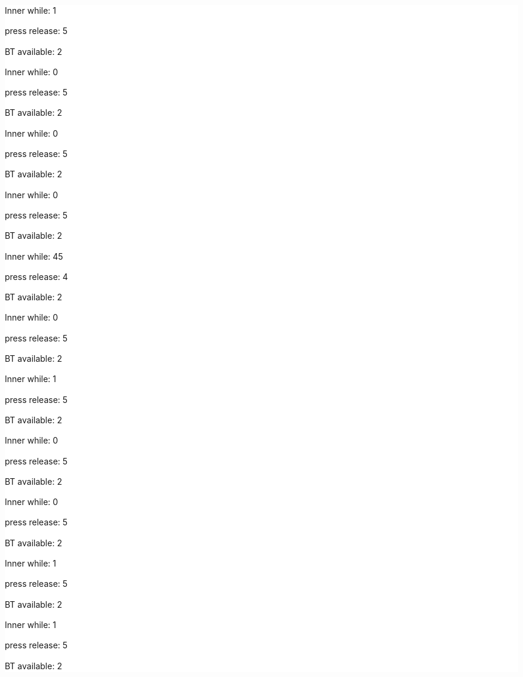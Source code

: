 Inner while: 1

press release: 5

BT available: 2

Inner while: 0

press release: 5

BT available: 2

Inner while: 0

press release: 5

BT available: 2

Inner while: 0

press release: 5

BT available: 2

Inner while: 45

press release: 4

BT available: 2

Inner while: 0

press release: 5

BT available: 2

Inner while: 1

press release: 5

BT available: 2

Inner while: 0

press release: 5

BT available: 2

Inner while: 0

press release: 5

BT available: 2

Inner while: 1

press release: 5

BT available: 2

Inner while: 1

press release: 5

BT available: 2
